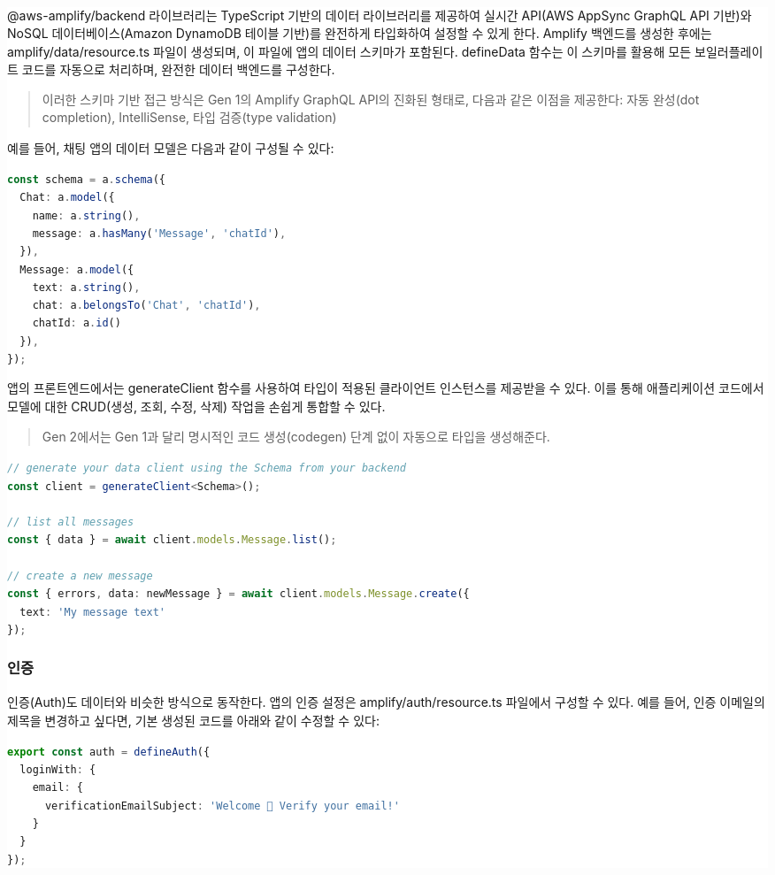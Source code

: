 @aws-amplify/backend 라이브러리는 TypeScript 기반의 데이터 라이브러리를 제공하여 실시간 API(AWS AppSync GraphQL API 기반)와 NoSQL 데이터베이스(Amazon DynamoDB 테이블 기반)를 완전하게 타입화하여 설정할 수 있게 한다. Amplify 백엔드를 생성한 후에는 amplify/data/resource.ts 파일이 생성되며, 이 파일에 앱의 데이터 스키마가 포함된다.
defineData 함수는 이 스키마를 활용해 모든 보일러플레이트 코드를 자동으로 처리하며, 완전한 데이터 백엔드를 구성한다.

> 이러한 스키마 기반 접근 방식은 Gen 1의 Amplify GraphQL API의 진화된 형태로, 다음과 같은 이점을 제공한다: 자동 완성(dot completion), IntelliSense, 타입 검증(type validation)

예를 들어, 채팅 앱의 데이터 모델은 다음과 같이 구성될 수 있다:

```Typescript
const schema = a.schema({
  Chat: a.model({
    name: a.string(),
    message: a.hasMany('Message', 'chatId'),
  }),
  Message: a.model({
    text: a.string(),
    chat: a.belongsTo('Chat', 'chatId'),
    chatId: a.id()
  }),
});
```

앱의 프론트엔드에서는 generateClient 함수를 사용하여 타입이 적용된 클라이언트 인스턴스를 제공받을 수 있다. 이를 통해 애플리케이션 코드에서 모델에 대한 CRUD(생성, 조회, 수정, 삭제) 작업을 손쉽게 통합할 수 있다.

> Gen 2에서는 Gen 1과 달리 명시적인 코드 생성(codegen) 단계 없이 자동으로 타입을 생성해준다.

```Typescript
// generate your data client using the Schema from your backend
const client = generateClient<Schema>();

// list all messages
const { data } = await client.models.Message.list();

// create a new message
const { errors, data: newMessage } = await client.models.Message.create({
  text: 'My message text'
});
```

### 인증

인증(Auth)도 데이터와 비슷한 방식으로 동작한다. 앱의 인증 설정은 amplify/auth/resource.ts 파일에서 구성할 수 있다. 예를 들어, 인증 이메일의 제목을 변경하고 싶다면, 기본 생성된 코드를 아래와 같이 수정할 수 있다:

```Typescript
export const auth = defineAuth({
  loginWith: {
    email: {
      verificationEmailSubject: 'Welcome 👋 Verify your email!'
    }
  }
});
```
